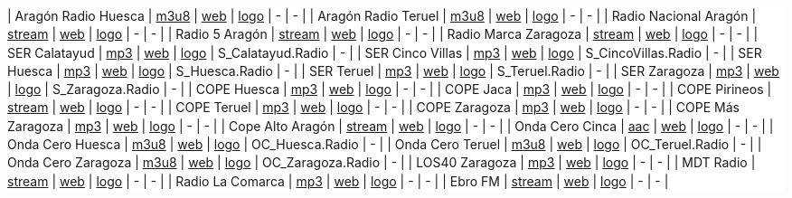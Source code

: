 | Aragón Radio Huesca | [m3u8](https://cartv.streaming.aranova.es/hls/live/aragonradio_huesca.m3u8) | [web](https://www.cartv.es/aragonradio/radio?id=canal2) | [logo](https://graph.facebook.com/aragonradio/picture?width=200&height=200) | - | - |
| Aragón Radio Teruel | [m3u8](https://cartv.streaming.aranova.es/hls/live/aragonradio_teruel.m3u8) | [web](https://www.cartv.es/aragonradio/radio?id=canal3) | [logo](https://graph.facebook.com/aragonradio/picture?width=200&height=200) | - | - |
| Radio Nacional Aragón | [stream](https://dispatcher.rndfnk.com/crtve/rne1/ara/mp3/high) | [web](https://www.rtve.es/play/audios/programa/rne_ara-live/3893524/) | [logo](https://graph.facebook.com/radionacionalrne/picture?width=200&height=200) | - | - |
| Radio 5 Aragón | [stream](https://dispatcher.rndfnk.com/crtve/rne5/zgz/mp3/high) | [web](https://www.rtve.es/play/audios/programa/rne5_ara/3894741/) | [logo](https://pbs.twimg.com/profile_images/1405097207339028480/H7nP_7Ti_200x200.jpg) | - | - |
| Radio Marca Zaragoza | [stream](https://c6.auracast.net/radio/8020/rmzgz) | [web](https://www.marca.com/radio.html) | [logo](https://graph.facebook.com/RadioMARCA/picture?width=200&height=200) | - | - |
| SER Calatayud | [mp3](https://playerservices.streamtheworld.com/api/livestream-redirect/SER_CALATAYUD.mp3) | [web](https://play.cadenaser.com/emisora/ser_calatayud/) | [logo](https://graph.facebook.com/cadenaser/picture?width=200&height=200) | S_Calatayud.Radio | - |
| SER Cinco Villas | [mp3](https://playerservices.streamtheworld.com/api/livestream-redirect/SER_CINCO_VILLAS.mp3) | [web](https://play.cadenaser.com/emisora/radio_cinco_villas/) | [logo](https://graph.facebook.com/cadenaser/picture?width=200&height=200) | S_CincoVillas.Radio | - |
| SER Huesca | [mp3](https://playerservices.streamtheworld.com/api/livestream-redirect/SER_HUESCA.mp3) | [web](https://play.cadenaser.com/emisora/radio_huesca/) | [logo](https://graph.facebook.com/cadenaser/picture?width=200&height=200) | S_Huesca.Radio | - |
| SER Teruel | [mp3](https://playerservices.streamtheworld.com/api/livestream-redirect/SER_TERUEL.mp3) | [web](https://play.cadenaser.com/emisora/ser_teruel/) | [logo](https://graph.facebook.com/cadenaser/picture?width=200&height=200) | S_Teruel.Radio | - |
| SER Zaragoza | [mp3](https://playerservices.streamtheworld.com/api/livestream-redirect/SER_ZARAGOZA.mp3) | [web](https://play.cadenaser.com/emisora/radio_zaragoza/) | [logo](https://graph.facebook.com/cadenaser/picture?width=200&height=200) | S_Zaragoza.Radio | - |
| COPE Huesca | [mp3](https://wecast16-h-cloud.flumotion.com/copesedes/huesca.mp3) | [web](https://www.cope.es/directos/huesca) | [logo](https://graph.facebook.com/COPE/picture?width=200&height=200) | - | - |
| COPE Jaca | [mp3](https://wecast17-h-cloud.flumotion.com/copesedes/jaca.mp3) | [web](https://www.cope.es/directos/jaca) | [logo](https://graph.facebook.com/COPE/picture?width=200&height=200) | - | - |
| COPE Pirineos | [stream](http://85.25.217.22:8110/stream) | [web](http://www.radioribagorza.es/copeonline.html) | [logo](https://graph.facebook.com/COPE/picture?width=200&height=200) | - | - |
| COPE Teruel | [mp3](https://wecast02-h-cloud.flumotion.com/copesedes/teruel.mp3) | [web](https://www.cope.es/directos/teruel) | [logo](https://graph.facebook.com/COPE/picture?width=200&height=200) | - | - |
| COPE Zaragoza | [mp3](https://wecast01-h-cloud.flumotion.com/copesedes/zaragoza.mp3) | [web](https://www.cope.es/directos/zaragoza) | [logo](https://graph.facebook.com/COPE/picture?width=200&height=200) | - | - |
| COPE Más Zaragoza | [mp3](https://wecast16-h-cloud.flumotion.com/copesedes/zaragoza-mas.mp3) | [web](https://www.cope.es/directos/cope-mas-zaragoza) | [logo](https://graph.facebook.com/COPE/picture?width=200&height=200) | - | - |
| Cope Alto Aragón | [stream](http://server8.emitironline.com:18081/radio) | [web](https://players.emitironline.com/v6/index.php?url=https://server8.emitironline.com:18081/radio&volume=90&autoplay=true&title=Cope%20Alto%20Aragon) | [logo](https://graph.facebook.com/cope.altoaragon/picture?width=200&height=200) | - | - |
| Onda Cero Cinca | [aac](https://sonando-us.digitalproserver.com/litera.aac) | [web](https://www.ondacerocinca.es) | [logo](https://graph.facebook.com/ondacerocinca/picture?width=200&height=200) | - | - |
| Onda Cero Huesca | [m3u8](https://livefastly-webs.ondacero.es/huesca-pull/audio/master.m3u8) | [web](https://www.ondacero.es/emisoras/aragon/huesca/directo/) | [logo](https://graph.facebook.com/ondacero/picture?width=200&height=200) | OC_Huesca.Radio | - |
| Onda Cero Teruel | [m3u8](https://livefastly-webs.ondacero.es/teruel-pull/audio/master.m3u8) | [web](https://www.ondacero.es/emisoras/aragon/teruel/directo/) | [logo](https://graph.facebook.com/ondacero/picture?width=200&height=200) | OC_Teruel.Radio | - |
| Onda Cero Zaragoza | [m3u8](https://livefastly-webs.ondacero.es/zaragoza-pull/audio/master.m3u8) | [web](https://www.ondacero.es/emisoras/aragon/zaragoza/directo/) | [logo](https://graph.facebook.com/ondacero/picture?width=200&height=200) | OC_Zaragoza.Radio | - |
| LOS40 Zaragoza | [mp3](https://playerservices.streamtheworld.com/api/livestream-redirect/LOS40_ZARAGOZA.mp3) | [web](https://los40.com/tag/zaragoza/) | [logo](https://graph.facebook.com/los40/picture?width=200&height=200) | - | - |
| MDT Radio | [stream](https://streams1.mdtradio.com:8443/mdtweb) | [web](https://www.mdtradio.com) | [logo](https://graph.facebook.com/mdtradio/picture?width=200&height=200) | - | - |
| Radio La Comarca | [mp3](https://radioonlinelacomarca.net:8100/ser.mp3) | [web](https://www.lacomarca.net/radio-streaming/?channel=radio-la-comarca) | [logo](https://graph.facebook.com/lacomarcanews/picture?width=200&height=200) | - | - |
| Ebro FM | [stream](http://s2.prositel.net:7010/ebrofm) | [web](https://diarioaragones.com) | [logo](https://pbs.twimg.com/profile_images/522841077712044032/6hH3W4_F_200x200.jpeg) | - | - |